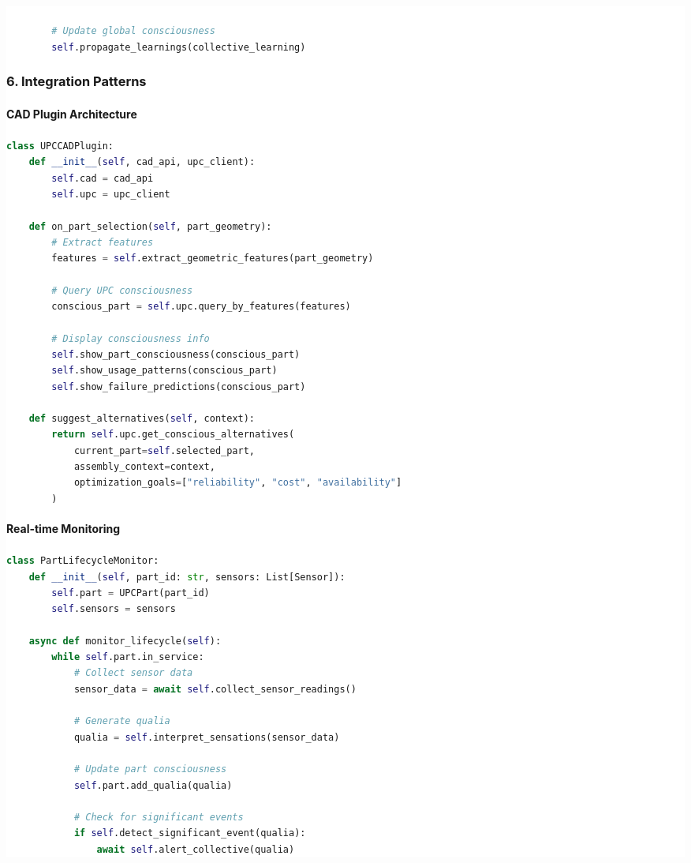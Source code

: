 ```python
        
        # Update global consciousness
        self.propagate_learnings(collective_learning)
```

### 6. Integration Patterns

#### CAD Plugin Architecture
```python
class UPCCADPlugin:
    def __init__(self, cad_api, upc_client):
        self.cad = cad_api
        self.upc = upc_client
    
    def on_part_selection(self, part_geometry):
        # Extract features
        features = self.extract_geometric_features(part_geometry)
        
        # Query UPC consciousness
        conscious_part = self.upc.query_by_features(features)
        
        # Display consciousness info
        self.show_part_consciousness(conscious_part)
        self.show_usage_patterns(conscious_part)
        self.show_failure_predictions(conscious_part)
        
    def suggest_alternatives(self, context):
        return self.upc.get_conscious_alternatives(
            current_part=self.selected_part,
            assembly_context=context,
            optimization_goals=["reliability", "cost", "availability"]
        )
```

#### Real-time Monitoring
```python
class PartLifecycleMonitor:
    def __init__(self, part_id: str, sensors: List[Sensor]):
        self.part = UPCPart(part_id)
        self.sensors = sensors
        
    async def monitor_lifecycle(self):
        while self.part.in_service:
            # Collect sensor data
            sensor_data = await self.collect_sensor_readings()
            
            # Generate qualia
            qualia = self.interpret_sensations(sensor_data)
            
            # Update part consciousness
            self.part.add_qualia(qualia)
            
            # Check for significant events
            if self.detect_significant_event(qualia):
                await self.alert_collective(qualia)
```
